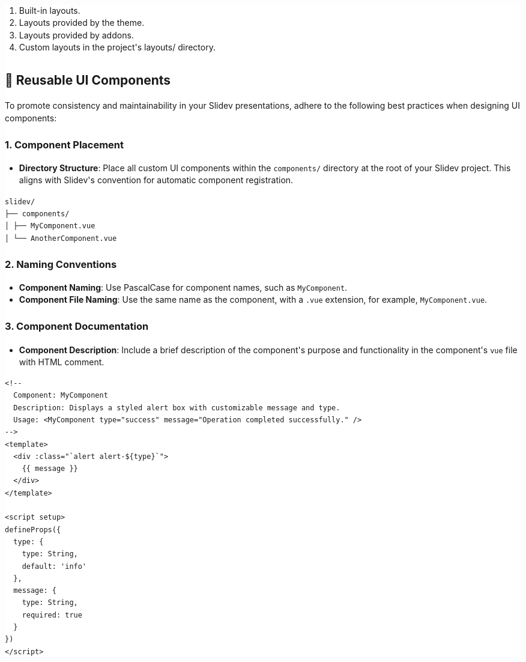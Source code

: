 1. Built-in layouts.
2. Layouts provided by the theme.
3. Layouts provided by addons.
4. Custom layouts in the project's layouts/ directory.

## 🧩 Reusable UI Components

To promote consistency and maintainability in your Slidev presentations, adhere to the following best practices when designing UI components:

### 1. Component Placement

- **Directory Structure**: Place all custom UI components within the `components/` directory at the root of your Slidev project. This aligns with Slidev's convention for automatic component registration.

```
slidev/
├── components/
│ ├── MyComponent.vue
│ └── AnotherComponent.vue
```

### 2. Naming Conventions

- **Component Naming**: Use PascalCase for component names, such as `MyComponent`.
- **Component File Naming**: Use the same name as the component, with a `.vue` extension, for example, `MyComponent.vue`.

### 3. Component Documentation

- **Component Description**: Include a brief description of the component's purpose and functionality in the component's `vue` file with HTML comment.

```vue
<!--
  Component: MyComponent
  Description: Displays a styled alert box with customizable message and type.
  Usage: <MyComponent type="success" message="Operation completed successfully." />
-->
<template>
  <div :class="`alert alert-${type}`">
    {{ message }}
  </div>
</template>

<script setup>
defineProps({
  type: {
    type: String,
    default: 'info'
  },
  message: {
    type: String,
    required: true
  }
})
</script>
```
